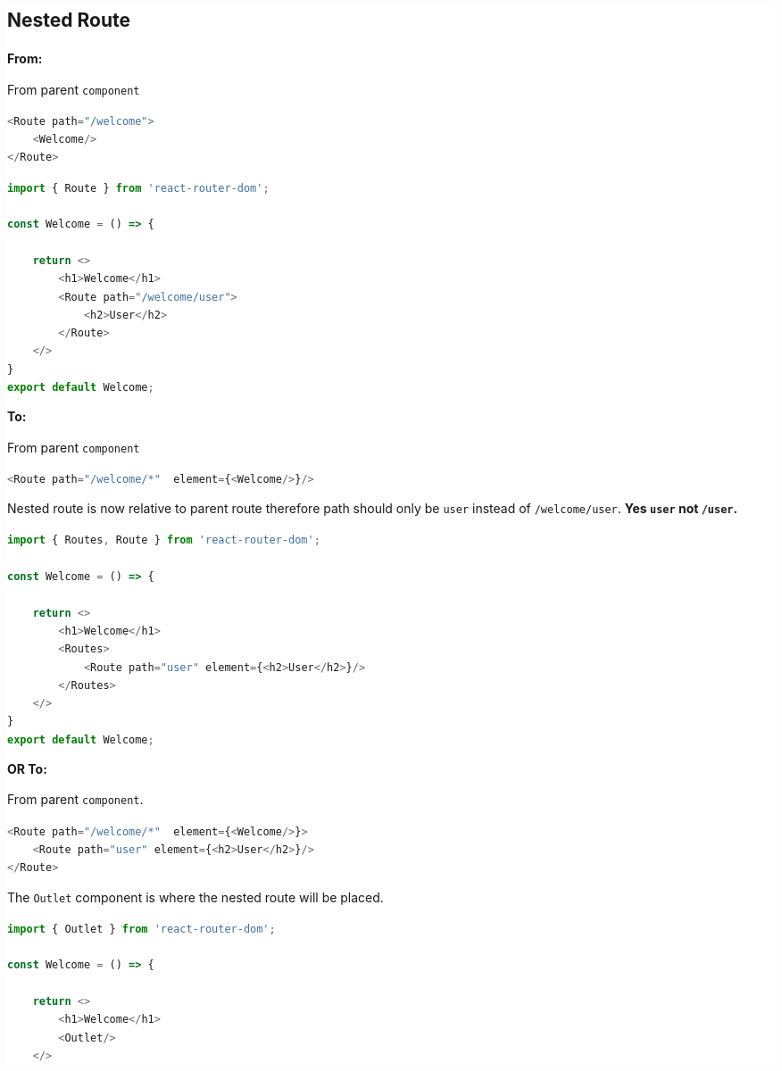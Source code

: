 ## Nested Route

**From:**

From parent `component`

```javascript
<Route path="/welcome">
	<Welcome/>
</Route>
```

```javascript
import { Route } from 'react-router-dom';

const Welcome = () => {
	
	return <>
		<h1>Welcome</h1>
		<Route path="/welcome/user">
			<h2>User</h2>
		</Route>
	</>
}
export default Welcome;
```

**To:**

From parent `component`
```javascript
<Route path="/welcome/*"  element={<Welcome/>}/>
```

Nested route is now relative to parent route therefore path should only be `user` instead of `/welcome/user`. **Yes `user` not `/user`.**
```javascript
import { Routes, Route } from 'react-router-dom';

const Welcome = () => {
	
	return <>
		<h1>Welcome</h1>
		<Routes>
			<Route path="user" element={<h2>User</h2>}/>
		</Routes>
	</>
}
export default Welcome;
```
**OR To:**

From parent `component`.
```javascript
<Route path="/welcome/*"  element={<Welcome/>}>
	<Route path="user" element={<h2>User</h2>}/>
</Route>
```
The `Outlet` component is where the nested route will be placed.
```javascript
import { Outlet } from 'react-router-dom';

const Welcome = () => {
	
	return <>
		<h1>Welcome</h1>
		<Outlet/>
	</>
```